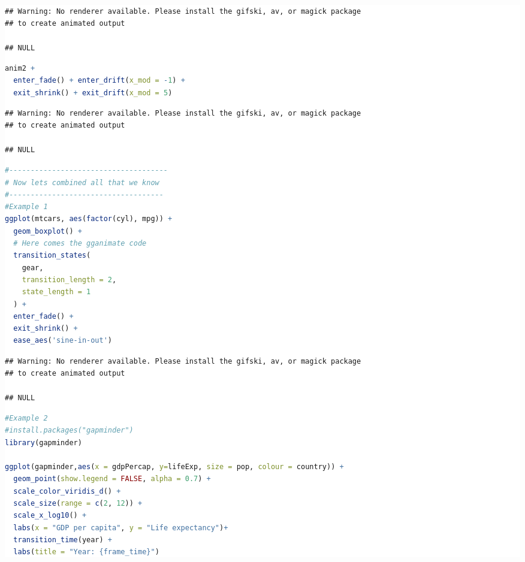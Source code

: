     ## Warning: No renderer available. Please install the gifski, av, or magick package
    ## to create animated output

    ## NULL

``` r
anim2 +
  enter_fade() + enter_drift(x_mod = -1) +
  exit_shrink() + exit_drift(x_mod = 5)
```

    ## Warning: No renderer available. Please install the gifski, av, or magick package
    ## to create animated output

    ## NULL

``` r
#-------------------------------------
# Now lets combined all that we know
#------------------------------------
#Example 1 
ggplot(mtcars, aes(factor(cyl), mpg)) + 
  geom_boxplot() + 
  # Here comes the gganimate code
  transition_states(
    gear,
    transition_length = 2,
    state_length = 1
  ) +
  enter_fade() + 
  exit_shrink() +
  ease_aes('sine-in-out')
```

    ## Warning: No renderer available. Please install the gifski, av, or magick package
    ## to create animated output

    ## NULL

``` r
#Example 2
#install.packages("gapminder")
library(gapminder)

ggplot(gapminder,aes(x = gdpPercap, y=lifeExp, size = pop, colour = country)) +
  geom_point(show.legend = FALSE, alpha = 0.7) +
  scale_color_viridis_d() +
  scale_size(range = c(2, 12)) +
  scale_x_log10() +
  labs(x = "GDP per capita", y = "Life expectancy")+ 
  transition_time(year) +
  labs(title = "Year: {frame_time}")
```

